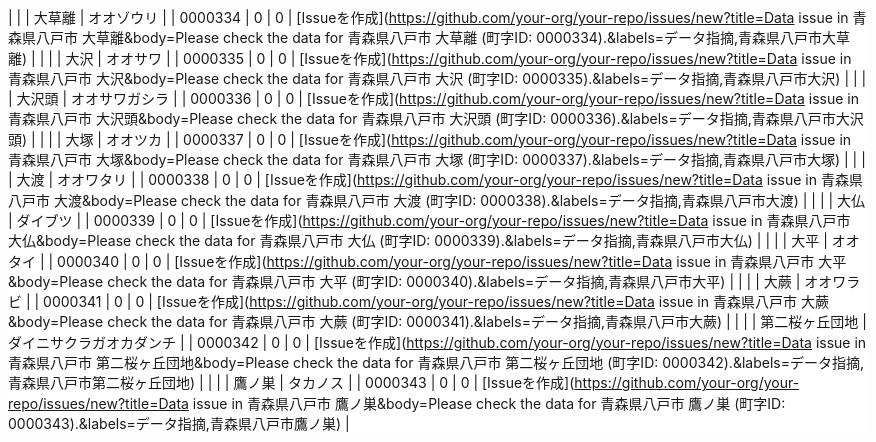 |  |  | 大草離 |   オオゾウリ |  | 0000334 | 0 | 0 | [Issueを作成](https://github.com/your-org/your-repo/issues/new?title=Data issue in 青森県八戸市   大草離&body=Please check the data for 青森県八戸市   大草離 (町字ID: 0000334).&labels=データ指摘,青森県八戸市大草離) |
|  |  | 大沢 |   オオサワ |  | 0000335 | 0 | 0 | [Issueを作成](https://github.com/your-org/your-repo/issues/new?title=Data issue in 青森県八戸市   大沢&body=Please check the data for 青森県八戸市   大沢 (町字ID: 0000335).&labels=データ指摘,青森県八戸市大沢) |
|  |  | 大沢頭 |   オオサワガシラ |  | 0000336 | 0 | 0 | [Issueを作成](https://github.com/your-org/your-repo/issues/new?title=Data issue in 青森県八戸市   大沢頭&body=Please check the data for 青森県八戸市   大沢頭 (町字ID: 0000336).&labels=データ指摘,青森県八戸市大沢頭) |
|  |  | 大塚 |   オオツカ |  | 0000337 | 0 | 0 | [Issueを作成](https://github.com/your-org/your-repo/issues/new?title=Data issue in 青森県八戸市   大塚&body=Please check the data for 青森県八戸市   大塚 (町字ID: 0000337).&labels=データ指摘,青森県八戸市大塚) |
|  |  | 大渡 |   オオワタリ |  | 0000338 | 0 | 0 | [Issueを作成](https://github.com/your-org/your-repo/issues/new?title=Data issue in 青森県八戸市   大渡&body=Please check the data for 青森県八戸市   大渡 (町字ID: 0000338).&labels=データ指摘,青森県八戸市大渡) |
|  |  | 大仏 |   ダイブツ |  | 0000339 | 0 | 0 | [Issueを作成](https://github.com/your-org/your-repo/issues/new?title=Data issue in 青森県八戸市   大仏&body=Please check the data for 青森県八戸市   大仏 (町字ID: 0000339).&labels=データ指摘,青森県八戸市大仏) |
|  |  | 大平 |   オオタイ |  | 0000340 | 0 | 0 | [Issueを作成](https://github.com/your-org/your-repo/issues/new?title=Data issue in 青森県八戸市   大平&body=Please check the data for 青森県八戸市   大平 (町字ID: 0000340).&labels=データ指摘,青森県八戸市大平) |
|  |  | 大蕨 |   オオワラビ |  | 0000341 | 0 | 0 | [Issueを作成](https://github.com/your-org/your-repo/issues/new?title=Data issue in 青森県八戸市   大蕨&body=Please check the data for 青森県八戸市   大蕨 (町字ID: 0000341).&labels=データ指摘,青森県八戸市大蕨) |
|  |  | 第二桜ヶ丘団地 |   ダイニサクラガオカダンチ |  | 0000342 | 0 | 0 | [Issueを作成](https://github.com/your-org/your-repo/issues/new?title=Data issue in 青森県八戸市   第二桜ヶ丘団地&body=Please check the data for 青森県八戸市   第二桜ヶ丘団地 (町字ID: 0000342).&labels=データ指摘,青森県八戸市第二桜ヶ丘団地) |
|  |  | 鷹ノ巣 |   タカノス |  | 0000343 | 0 | 0 | [Issueを作成](https://github.com/your-org/your-repo/issues/new?title=Data issue in 青森県八戸市   鷹ノ巣&body=Please check the data for 青森県八戸市   鷹ノ巣 (町字ID: 0000343).&labels=データ指摘,青森県八戸市鷹ノ巣) |
